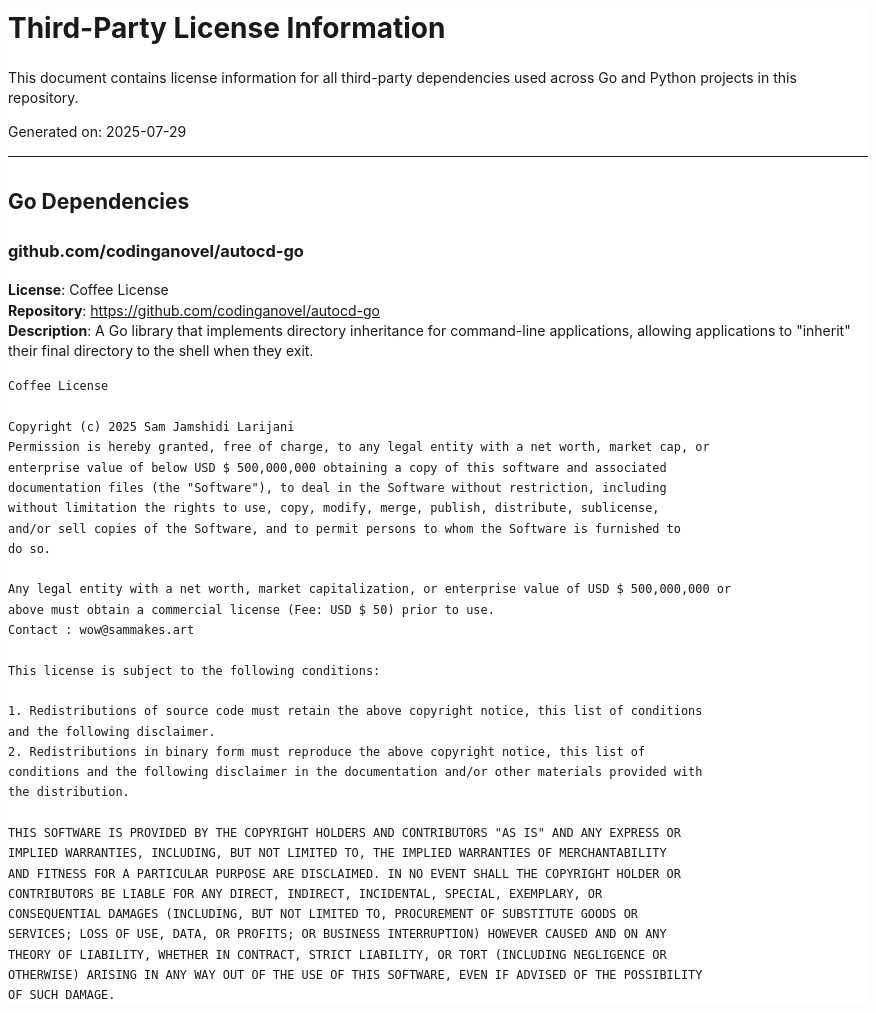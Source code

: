 # Third-Party License Information

This document contains license information for all third-party dependencies used across Go and Python projects in this repository.

Generated on: 2025-07-29

---

## Go Dependencies

### github.com/codinganovel/autocd-go

**License**: Coffee License  
**Repository**: https://github.com/codinganovel/autocd-go  
**Description**: A Go library that implements directory inheritance for command-line applications, allowing applications to "inherit" their final directory to the shell when they exit.

```
Coffee License 

Copyright (c) 2025 Sam Jamshidi Larijani
Permission is hereby granted, free of charge, to any legal entity with a net worth, market cap, or
enterprise value of below USD $ 500,000,000 obtaining a copy of this software and associated
documentation files (the "Software"), to deal in the Software without restriction, including
without limitation the rights to use, copy, modify, merge, publish, distribute, sublicense,
and/or sell copies of the Software, and to permit persons to whom the Software is furnished to
do so.

Any legal entity with a net worth, market capitalization, or enterprise value of USD $ 500,000,000 or
above must obtain a commercial license (Fee: USD $ 50) prior to use.
Contact : wow@sammakes.art

This license is subject to the following conditions:

1. Redistributions of source code must retain the above copyright notice, this list of conditions
and the following disclaimer.
2. Redistributions in binary form must reproduce the above copyright notice, this list of
conditions and the following disclaimer in the documentation and/or other materials provided with
the distribution.

THIS SOFTWARE IS PROVIDED BY THE COPYRIGHT HOLDERS AND CONTRIBUTORS "AS IS" AND ANY EXPRESS OR
IMPLIED WARRANTIES, INCLUDING, BUT NOT LIMITED TO, THE IMPLIED WARRANTIES OF MERCHANTABILITY
AND FITNESS FOR A PARTICULAR PURPOSE ARE DISCLAIMED. IN NO EVENT SHALL THE COPYRIGHT HOLDER OR
CONTRIBUTORS BE LIABLE FOR ANY DIRECT, INDIRECT, INCIDENTAL, SPECIAL, EXEMPLARY, OR
CONSEQUENTIAL DAMAGES (INCLUDING, BUT NOT LIMITED TO, PROCUREMENT OF SUBSTITUTE GOODS OR
SERVICES; LOSS OF USE, DATA, OR PROFITS; OR BUSINESS INTERRUPTION) HOWEVER CAUSED AND ON ANY
THEORY OF LIABILITY, WHETHER IN CONTRACT, STRICT LIABILITY, OR TORT (INCLUDING NEGLIGENCE OR
OTHERWISE) ARISING IN ANY WAY OUT OF THE USE OF THIS SOFTWARE, EVEN IF ADVISED OF THE POSSIBILITY
OF SUCH DAMAGE.
```
